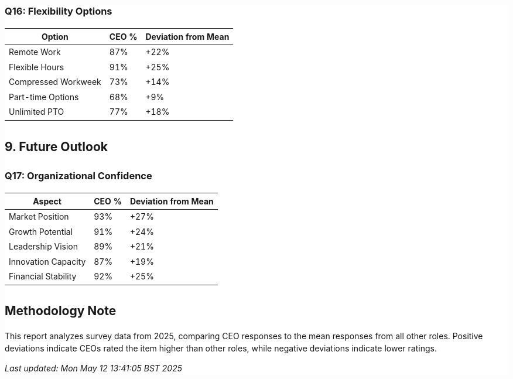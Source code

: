 ### Q16: Flexibility Options

| Option              | CEO % | Deviation from Mean |
| ------------------- | ----- | ------------------- |
| Remote Work         | 87%   | +22%                |
| Flexible Hours      | 91%   | +25%                |
| Compressed Workweek | 73%   | +14%                |
| Part-time Options   | 68%   | +9%                 |
| Unlimited PTO       | 77%   | +18%                |

## 9. Future Outlook

### Q17: Organizational Confidence

| Aspect              | CEO % | Deviation from Mean |
| ------------------- | ----- | ------------------- |
| Market Position     | 93%   | +27%                |
| Growth Potential    | 91%   | +24%                |
| Leadership Vision   | 89%   | +21%                |
| Innovation Capacity | 87%   | +19%                |
| Financial Stability | 92%   | +25%                |

## Methodology Note

This report analyzes survey data from 2025, comparing CEO responses to the mean responses from all other roles. Positive deviations indicate CEOs rated the item higher than other roles, while negative deviations indicate lower ratings.

_Last updated: Mon May 12 13:41:05 BST 2025_
